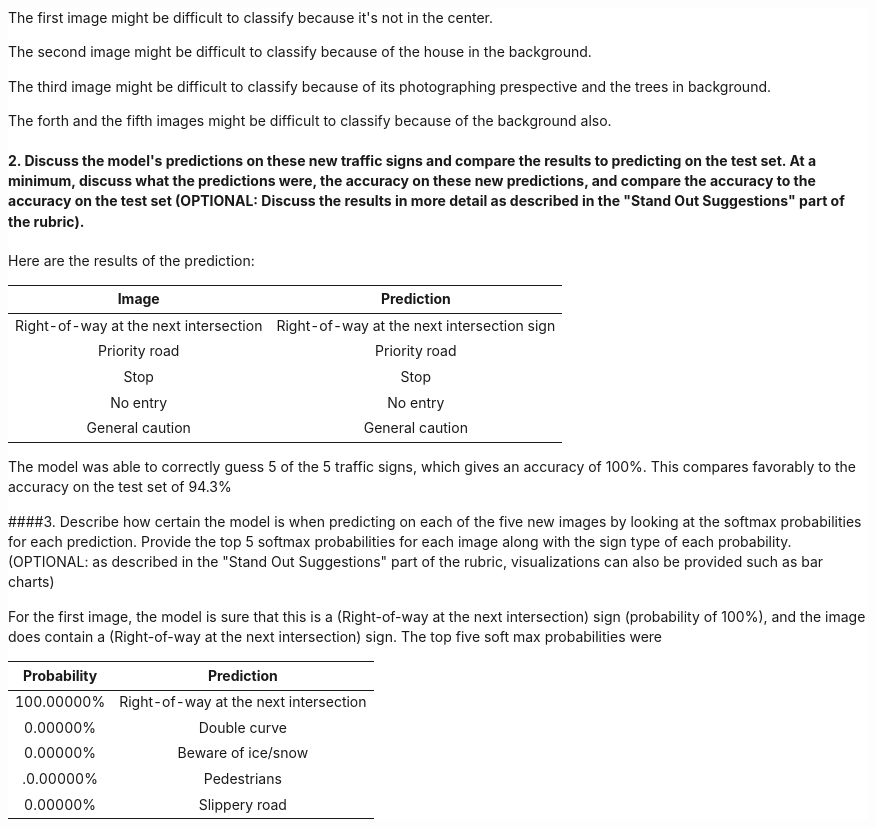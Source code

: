 
The first image might be difficult to classify because it's not in the center.

The second image might be difficult to classify because of the house in the background.

The third image might be difficult to classify because of its photographing prespective and the trees in background.

The forth and the fifth images might be difficult to classify because of the background also.


#### 2. Discuss the model's predictions on these new traffic signs and compare the results to predicting on the test set. At a minimum, discuss what the predictions were, the accuracy on these new predictions, and compare the accuracy to the accuracy on the test set (OPTIONAL: Discuss the results in more detail as described in the "Stand Out Suggestions" part of the rubric).

Here are the results of the prediction:

| Image			        |     Prediction	        					|
|:---------------------:|:---------------------------------------------:|
| Right-of-way at the next intersection     		| Right-of-way at the next intersection sign   									|
| Priority road | Priority road 										|
| Stop					| Stop											|
| No entry 		| No entry					 				|
| General caution			| General caution      							|


The model was able to correctly guess 5 of the 5 traffic signs, which gives an accuracy of 100%. This compares favorably to the accuracy on the test set of 94.3%

####3. Describe how certain the model is when predicting on each of the five new images by looking at the softmax probabilities for each prediction. Provide the top 5 softmax probabilities for each image along with the sign type of each probability. (OPTIONAL: as described in the "Stand Out Suggestions" part of the rubric, visualizations can also be provided such as bar charts)

For the first image, the model is sure that this is a (Right-of-way at the next intersection) sign (probability of 100%), and the image does contain a (Right-of-way at the next intersection) sign. The top five soft max probabilities were

| Probability         	|     Prediction	        					|
|:---------------------:|:---------------------------------------------:|
| 100.00000%         			| Right-of-way at the next intersection|
| 0.00000%    				|Double curve 				|
| 0.00000%  			|Beware of ice/snow				|
| .0.00000%      			| Pedestrians				 				|
| 0.00000%  		    | Slippery road     							|
